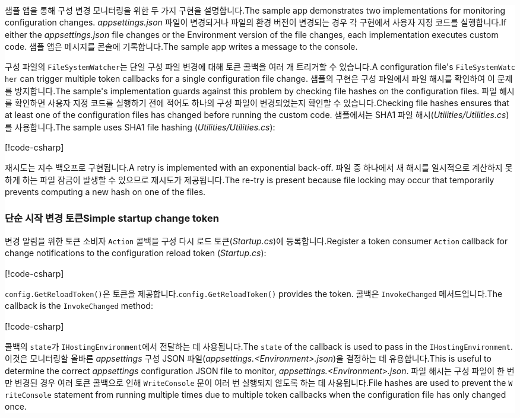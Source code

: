 <span data-ttu-id="0cc87-142">샘플 앱을 통해 구성 변경 모니터링을 위한 두 가지 구현을 설명합니다.</span><span class="sxs-lookup"><span data-stu-id="0cc87-142">The sample app demonstrates two implementations for monitoring configuration changes.</span></span> <span data-ttu-id="0cc87-143">*appsettings.json* 파일이 변경되거나 파일의 환경 버전이 변경되는 경우 각 구현에서 사용자 지정 코드를 실행합니다.</span><span class="sxs-lookup"><span data-stu-id="0cc87-143">If either the *appsettings.json* file changes or the Environment version of the file changes, each implementation executes custom code.</span></span> <span data-ttu-id="0cc87-144">샘플 앱은 메시지를 콘솔에 기록합니다.</span><span class="sxs-lookup"><span data-stu-id="0cc87-144">The sample app writes a message to the console.</span></span>

<span data-ttu-id="0cc87-145">구성 파일의 `FileSystemWatcher`는 단일 구성 파일 변경에 대해 토큰 콜백을 여러 개 트리거할 수 있습니다.</span><span class="sxs-lookup"><span data-stu-id="0cc87-145">A configuration file's `FileSystemWatcher` can trigger multiple token callbacks for a single configuration file change.</span></span> <span data-ttu-id="0cc87-146">샘플의 구현은 구성 파일에서 파일 해시를 확인하여 이 문제를 방지합니다.</span><span class="sxs-lookup"><span data-stu-id="0cc87-146">The sample's implementation guards against this problem by checking file hashes on the configuration files.</span></span> <span data-ttu-id="0cc87-147">파일 해시를 확인하면 사용자 지정 코드를 실행하기 전에 적어도 하나의 구성 파일이 변경되었는지 확인할 수 있습니다.</span><span class="sxs-lookup"><span data-stu-id="0cc87-147">Checking file hashes ensures that at least one of the configuration files has changed before running the custom code.</span></span> <span data-ttu-id="0cc87-148">샘플에서는 SHA1 파일 해시(*Utilities/Utilities.cs*)를 사용합니다.</span><span class="sxs-lookup"><span data-stu-id="0cc87-148">The sample uses SHA1 file hashing (*Utilities/Utilities.cs*):</span></span>

   [!code-csharp[](change-tokens/sample/Utilities/Utilities.cs?name=snippet1)]

   <span data-ttu-id="0cc87-149">재시도는 지수 백오프로 구현됩니다.</span><span class="sxs-lookup"><span data-stu-id="0cc87-149">A retry is implemented with an exponential back-off.</span></span> <span data-ttu-id="0cc87-150">파일 중 하나에서 새 해시를 일시적으로 계산하지 못하게 하는 파일 잠금이 발생할 수 있으므로 재시도가 제공됩니다.</span><span class="sxs-lookup"><span data-stu-id="0cc87-150">The re-try is present because file locking may occur that temporarily prevents computing a new hash on one of the files.</span></span>

### <a name="simple-startup-change-token"></a><span data-ttu-id="0cc87-151">단순 시작 변경 토큰</span><span class="sxs-lookup"><span data-stu-id="0cc87-151">Simple startup change token</span></span>

<span data-ttu-id="0cc87-152">변경 알림을 위한 토큰 소비자 `Action` 콜백을 구성 다시 로드 토큰(*Startup.cs*)에 등록합니다.</span><span class="sxs-lookup"><span data-stu-id="0cc87-152">Register a token consumer `Action` callback for change notifications to the configuration reload token (*Startup.cs*):</span></span>

[!code-csharp[](change-tokens/sample/Startup.cs?name=snippet2)]

<span data-ttu-id="0cc87-153">`config.GetReloadToken()`은 토큰을 제공합니다.</span><span class="sxs-lookup"><span data-stu-id="0cc87-153">`config.GetReloadToken()` provides the token.</span></span> <span data-ttu-id="0cc87-154">콜백은 `InvokeChanged` 메서드입니다.</span><span class="sxs-lookup"><span data-stu-id="0cc87-154">The callback is the `InvokeChanged` method:</span></span>

[!code-csharp[](change-tokens/sample/Startup.cs?name=snippet3)]

<span data-ttu-id="0cc87-155">콜백의 `state`가 `IHostingEnvironment`에서 전달하는 데 사용됩니다.</span><span class="sxs-lookup"><span data-stu-id="0cc87-155">The `state` of the callback is used to pass in the `IHostingEnvironment`.</span></span> <span data-ttu-id="0cc87-156">이것은 모니터링할 올바른 *appsettings* 구성 JSON 파일(*appsettings.&lt;Environment&gt;.json*)을 결정하는 데 유용합니다.</span><span class="sxs-lookup"><span data-stu-id="0cc87-156">This is useful to determine the correct *appsettings* configuration JSON file to monitor, *appsettings.&lt;Environment&gt;.json*.</span></span> <span data-ttu-id="0cc87-157">파일 해시는 구성 파일이 한 번만 변경된 경우 여러 토큰 콜백으로 인해 `WriteConsole` 문이 여러 번 실행되지 않도록 하는 데 사용됩니다.</span><span class="sxs-lookup"><span data-stu-id="0cc87-157">File hashes are used to prevent the `WriteConsole` statement from running multiple times due to multiple token callbacks when the configuration file has only changed once.</span></span>

